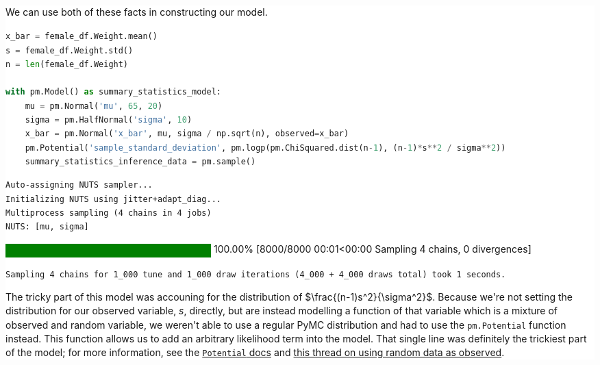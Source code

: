 We can use both of these facts in constructing our model.

```python
x_bar = female_df.Weight.mean()
s = female_df.Weight.std()
n = len(female_df.Weight)

with pm.Model() as summary_statistics_model:
    mu = pm.Normal('mu', 65, 20)
    sigma = pm.HalfNormal('sigma', 10)
    x_bar = pm.Normal('x_bar', mu, sigma / np.sqrt(n), observed=x_bar)
    pm.Potential('sample_standard_deviation', pm.logp(pm.ChiSquared.dist(n-1), (n-1)*s**2 / sigma**2))
    summary_statistics_inference_data = pm.sample()
```

    Auto-assigning NUTS sampler...
    Initializing NUTS using jitter+adapt_diag...
    Multiprocess sampling (4 chains in 4 jobs)
    NUTS: [mu, sigma]

<style>
    /* Turns off some styling */
    progress {
        /* gets rid of default border in Firefox and Opera. */
        border: none;
        /* Needs to be in here for Safari polyfill so background images work as expected. */
        background-size: auto;
    }
    progress:not([value]), progress:not([value])::-webkit-progress-bar {
        background: repeating-linear-gradient(45deg, #7e7e7e, #7e7e7e 10px, #5c5c5c 10px, #5c5c5c 20px);
    }
    .progress-bar-interrupted, .progress-bar-interrupted::-webkit-progress-bar {
        background: #F44336;
    }
</style>

<div>
  <progress value='8000' class='' max='8000' style='width:300px; height:20px; vertical-align: middle;'></progress>
  100.00% [8000/8000 00:01&lt;00:00 Sampling 4 chains, 0 divergences]
</div>

    Sampling 4 chains for 1_000 tune and 1_000 draw iterations (4_000 + 4_000 draws total) took 1 seconds.

The tricky part of this model was accouning for the distribution of $\frac{(n-1)s^2}{\sigma^2}$. Because we're not setting the distribution for our observed variable, $s$, directly, but are instead modelling a function of that variable which is a mixture of observed and random variable, we weren't able to use a regular PyMC distribution and had to use the `pm.Potential` function instead. This function allows us to add an arbitrary likelihood term into the model. That single line was definitely the trickiest part of the model; for more information, see the [`Potential` docs](https://www.pymc.io/projects/docs/en/latest/api/model/generated/pymc.model.core.Potential.html) and [this thread on using random data as observed](https://discourse.pymc.io/t/using-a-random-variable-as-observed/7184/5).
